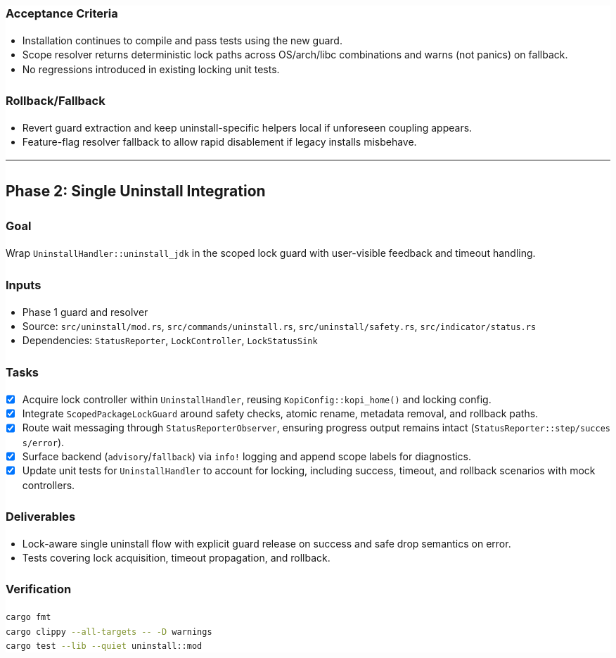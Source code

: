 ### Acceptance Criteria

- Installation continues to compile and pass tests using the new guard.
- Scope resolver returns deterministic lock paths across OS/arch/libc combinations and warns (not panics) on fallback.
- No regressions introduced in existing locking unit tests.

### Rollback/Fallback

- Revert guard extraction and keep uninstall-specific helpers local if unforeseen coupling appears.
- Feature-flag resolver fallback to allow rapid disablement if legacy installs misbehave.

---

## Phase 2: Single Uninstall Integration

### Goal

Wrap `UninstallHandler::uninstall_jdk` in the scoped lock guard with user-visible feedback and timeout handling.

### Inputs

- Phase 1 guard and resolver
- Source: `src/uninstall/mod.rs`, `src/commands/uninstall.rs`, `src/uninstall/safety.rs`, `src/indicator/status.rs`
- Dependencies: `StatusReporter`, `LockController`, `LockStatusSink`

### Tasks

- [x] Acquire lock controller within `UninstallHandler`, reusing `KopiConfig::kopi_home()` and locking config.
- [x] Integrate `ScopedPackageLockGuard` around safety checks, atomic rename, metadata removal, and rollback paths.
- [x] Route wait messaging through `StatusReporterObserver`, ensuring progress output remains intact (`StatusReporter::step/success/error`).
- [x] Surface backend (`advisory`/`fallback`) via `info!` logging and append scope labels for diagnostics.
- [x] Update unit tests for `UninstallHandler` to account for locking, including success, timeout, and rollback scenarios with mock controllers.

### Deliverables

- Lock-aware single uninstall flow with explicit guard release on success and safe drop semantics on error.
- Tests covering lock acquisition, timeout propagation, and rollback.

### Verification

```bash
cargo fmt
cargo clippy --all-targets -- -D warnings
cargo test --lib --quiet uninstall::mod
```
